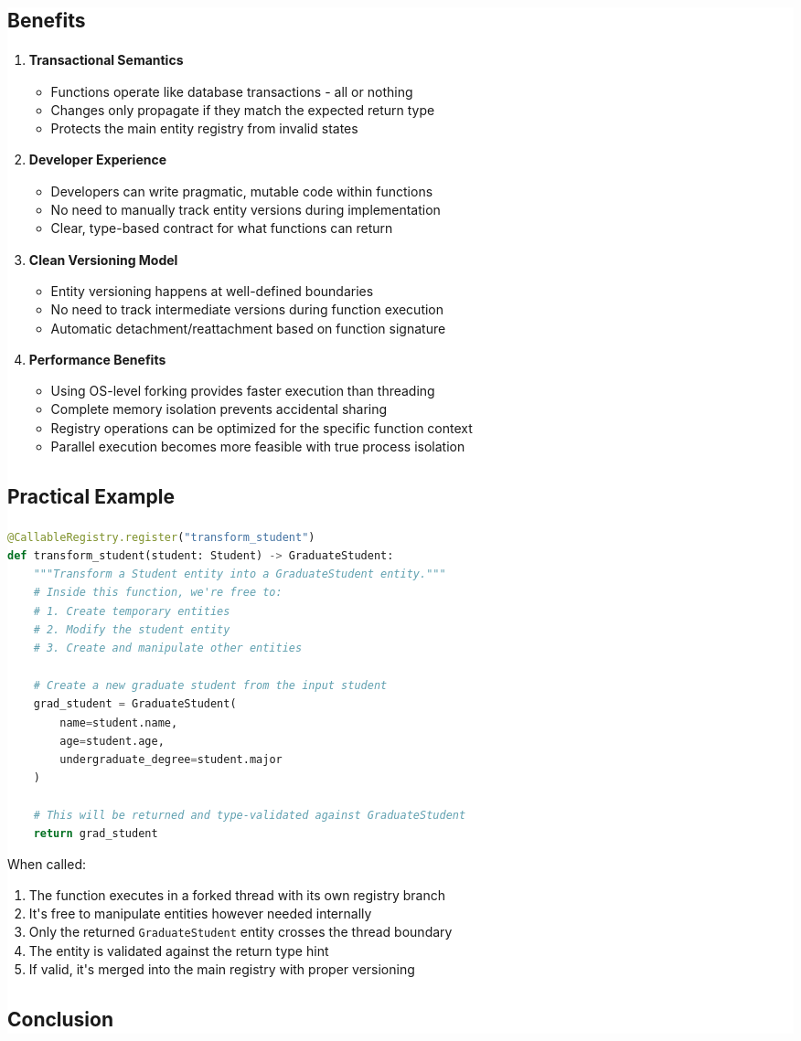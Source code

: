 ## Benefits

1. **Transactional Semantics**
   - Functions operate like database transactions - all or nothing
   - Changes only propagate if they match the expected return type
   - Protects the main entity registry from invalid states

2. **Developer Experience**
   - Developers can write pragmatic, mutable code within functions
   - No need to manually track entity versions during implementation
   - Clear, type-based contract for what functions can return

3. **Clean Versioning Model**
   - Entity versioning happens at well-defined boundaries
   - No need to track intermediate versions during function execution
   - Automatic detachment/reattachment based on function signature

4. **Performance Benefits**
   - Using OS-level forking provides faster execution than threading
   - Complete memory isolation prevents accidental sharing
   - Registry operations can be optimized for the specific function context
   - Parallel execution becomes more feasible with true process isolation

## Practical Example

```python
@CallableRegistry.register("transform_student")
def transform_student(student: Student) -> GraduateStudent:
    """Transform a Student entity into a GraduateStudent entity."""
    # Inside this function, we're free to:
    # 1. Create temporary entities
    # 2. Modify the student entity
    # 3. Create and manipulate other entities
    
    # Create a new graduate student from the input student
    grad_student = GraduateStudent(
        name=student.name,
        age=student.age,
        undergraduate_degree=student.major
    )
    
    # This will be returned and type-validated against GraduateStudent
    return grad_student
```

When called:
1. The function executes in a forked thread with its own registry branch
2. It's free to manipulate entities however needed internally
3. Only the returned `GraduateStudent` entity crosses the thread boundary
4. The entity is validated against the return type hint
5. If valid, it's merged into the main registry with proper versioning

## Conclusion
